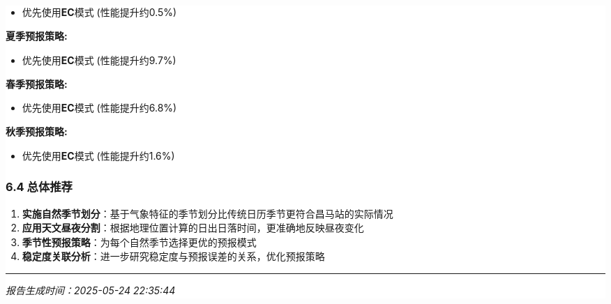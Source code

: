 - 优先使用**EC**模式 (性能提升约0.5%)

**夏季预报策略:**

- 优先使用**EC**模式 (性能提升约9.7%)

**春季预报策略:**

- 优先使用**EC**模式 (性能提升约6.8%)

**秋季预报策略:**

- 优先使用**EC**模式 (性能提升约1.6%)

### 6.4 总体推荐

1. **实施自然季节划分**：基于气象特征的季节划分比传统日历季节更符合昌马站的实际情况
2. **应用天文昼夜分割**：根据地理位置计算的日出日落时间，更准确地反映昼夜变化
3. **季节性预报策略**：为每个自然季节选择更优的预报模式
4. **稳定度关联分析**：进一步研究稳定度与预报误差的关系，优化预报策略

---

*报告生成时间：2025-05-24 22:35:44*